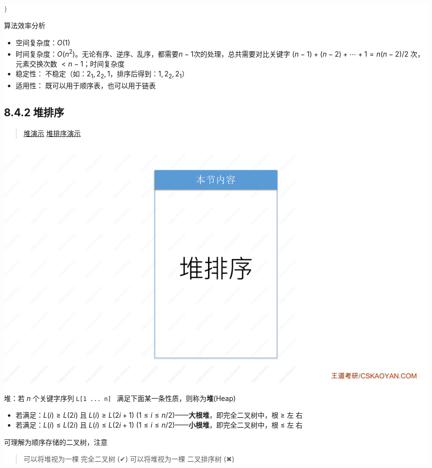 ```c
}
```

算法效率分析

* 空间复杂度：$O(1)$ 
* 时间复杂度：$O(n^{2})$。无论有序、逆序、乱序，都需要$n-1$次的处理，总共需要对比关键字 $(n-1)+(n-2)+\cdots +1 = n(n-2)/2$ 次，元素交换次数 $< n-1$；时间复杂度 
* 稳定性： 不稳定（如：$2_{1},2_{2},1$，排序后得到：$1,2_{2},2_{1}$）
* 适用性： 既可以用于顺序表，也可以用于链表

## 8.4.2 堆排序

> [堆演示](https://www.cs.usfca.edu/~galles/visualization/Heap.html)
> [堆排序演示](https://www.cs.usfca.edu/~galles/visualization/HeapSort.html)

![堆排序.pdf](附件/02.8.4.2_1堆排序.pdf)

堆：若 $n$ 个关键字序列 `L[1 ... n] ` 满足下面某一条性质，则称为**堆**(Heap)
  * 若满足：$L(i)\geqslant L(2i)$ 且 $L(i)\geqslant L(2i+1)$ $(1\leqslant i\leqslant n/2)$——**大根堆**，即完全二叉树中，根 ≥ 左 右
  * 若满足：$L(i)\leqslant L(2i)$ 且 $L(i)\leqslant L(2i+1)$ $(1\leqslant i\leqslant n/2)$——**小根堆**，即完全二叉树中，根 ≤ 左 右

可理解为顺序存储的二叉树，注意

> 可以将堆视为一棵 完全二叉树 (✔)
> 可以将堆视为一棵 二叉排序树 (✖)
